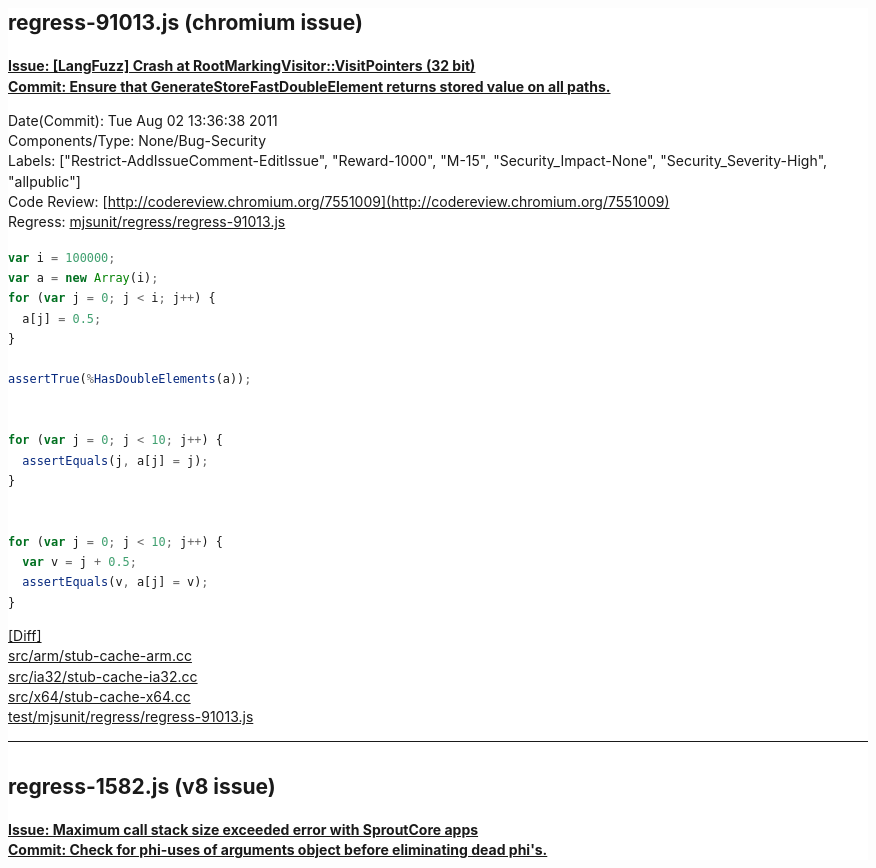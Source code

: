 ## **regress-91013.js (chromium issue)**  
   
**[Issue: [LangFuzz] Crash at RootMarkingVisitor::VisitPointers (32 bit)](https://crbug.com/91013)**  
**[Commit: Ensure that GenerateStoreFastDoubleElement returns stored value on all paths.](https://chromium.googlesource.com/v8/v8/+/9226cfe)**  
  
Date(Commit): Tue Aug 02 13:36:38 2011  
Components/Type: None/Bug-Security  
Labels: ["Restrict-AddIssueComment-EditIssue", "Reward-1000", "M-15", "Security_Impact-None", "Security_Severity-High", "allpublic"]  
Code Review: [http://codereview.chromium.org/7551009](http://codereview.chromium.org/7551009)  
Regress: [mjsunit/regress/regress-91013.js](https://chromium.googlesource.com/v8/v8/+/master/test/mjsunit/regress/regress-91013.js)  
```javascript
var i = 100000;
var a = new Array(i);
for (var j = 0; j < i; j++) {
  a[j] = 0.5;
}

assertTrue(%HasDoubleElements(a));


for (var j = 0; j < 10; j++) {
  assertEquals(j, a[j] = j);
}


for (var j = 0; j < 10; j++) {
  var v = j + 0.5;
  assertEquals(v, a[j] = v);
}  
```  
  
[[Diff]](https://chromium.googlesource.com/v8/v8/+/9226cfe^!)  
[src/arm/stub-cache-arm.cc](https://cs.chromium.org/chromium/src/v8/src/arm/stub-cache-arm.cc?cl=9226cfe)  
[src/ia32/stub-cache-ia32.cc](https://cs.chromium.org/chromium/src/v8/src/ia32/stub-cache-ia32.cc?cl=9226cfe)  
[src/x64/stub-cache-x64.cc](https://cs.chromium.org/chromium/src/v8/src/x64/stub-cache-x64.cc?cl=9226cfe)  
[test/mjsunit/regress/regress-91013.js](https://cs.chromium.org/chromium/src/v8/test/mjsunit/regress/regress-91013.js?cl=9226cfe)  
  

---   

## **regress-1582.js (v8 issue)**  
   
**[Issue: Maximum call stack size exceeded error with SproutCore apps](https://crbug.com/v8/1582)**  
**[Commit: Check for phi-uses of arguments object before eliminating dead phi's.](https://chromium.googlesource.com/v8/v8/+/a547d33)**  
  